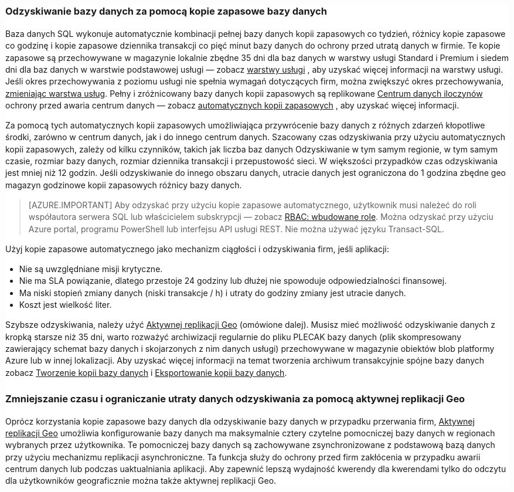 
### <a name="use-database-backups-to-recover-a-database"></a>Odzyskiwanie bazy danych za pomocą kopie zapasowe bazy danych

Baza danych SQL wykonuje automatycznie kombinacji pełnej bazy danych kopii zapasowych co tydzień, różnicy kopie zapasowe co godzinę i kopie zapasowe dziennika transakcji co pięć minut bazy danych do ochrony przed utratą danych w firmie. Te kopie zapasowe są przechowywane w magazynie lokalnie zbędne 35 dni dla baz danych w warstwy usługi Standard i Premium i siedem dni dla baz danych w warstwie podstawowej usługi — zobacz [warstwy usługi](sql-database-service-tiers.md) , aby uzyskać więcej informacji na warstwy usługi. Jeśli okres przechowywania z poziomu usługi nie spełnia wymagań dotyczących firm, można zwiększyć okres przechowywania, [zmieniając warstwa usług](sql-database-scale-up.md). Pełny i zróżnicowany bazy danych kopii zapasowych są replikowane [Centrum danych iloczynów](../best-practices-availability-paired-regions.md) ochrony przed awaria centrum danych — zobacz [automatycznych kopii zapasowych](sql-database-automated-backups.md) , aby uzyskać więcej informacji.

Za pomocą tych automatycznych kopii zapasowych umożliwiająca przywrócenie bazy danych z różnych zdarzeń kłopotliwe środki, zarówno w centrum danych, jak i do innego centrum danych. Szacowany czas odzyskiwania przy użyciu automatycznych kopii zapasowych, zależy od kilku czynników, takich jak liczba baz danych Odzyskiwanie w tym samym regionie, w tym samym czasie, rozmiar bazy danych, rozmiar dziennika transakcji i przepustowość sieci. W większości przypadków czas odzyskiwania jest mniej niż 12 godzin. Jeśli odzyskiwanie do innego obszaru danych, utracie danych jest ograniczona do 1 godzina zbędne geo magazyn godzinowe kopii zapasowych różnicy bazy danych. 

> [AZURE.IMPORTANT] Aby odzyskać przy użyciu kopie zapasowe automatycznego, użytkownik musi należeć do roli współautora serwera SQL lub właścicielem subskrypcji — zobacz [RBAC: wbudowane role](../active-directory/role-based-access-built-in-roles.md). Można odzyskać przy użyciu Azure portal, programu PowerShell lub interfejsu API usługi REST. Nie można używać języku Transact-SQL.

Użyj kopie zapasowe automatycznego jako mechanizm ciągłości i odzyskiwania firm, jeśli aplikacji:

- Nie są uwzględniane misji krytyczne.
- Nie ma SLA powiązanie, dlatego przestoje 24 godziny lub dłużej nie spowoduje odpowiedzialności finansowej.
- Ma niski stopień zmiany danych (niski transakcje / h) i utraty do godziny zmiany jest utracie danych. 
- Koszt jest wielkość liter. 

Szybsze odzyskiwania, należy użyć [Aktywnej replikacji Geo](sql-database-geo-replication-overview.md) (omówione dalej). Musisz mieć możliwość odzyskiwanie danych z kropką starsze niż 35 dni, warto rozważyć archiwizacji regularnie do pliku PLECAK bazy danych (plik skompresowany zawierający schemat bazy danych i skojarzonych z nim danych usługi) przechowywane w magazynie obiektów blob platformy Azure lub w innej lokalizacji. Aby uzyskać więcej informacji na temat tworzenia archiwum transakcyjnie spójne bazy danych zobacz [Tworzenie kopii bazy danych](sql-database-copy.md) i [Eksportowanie kopii bazy danych](sql-database-export.md). 

### <a name="use-active-geo-replication-to-reduce-recovery-time-and-limit-data-loss-associated-with-a-recovery"></a>Zmniejszanie czasu i ograniczanie utraty danych odzyskiwania za pomocą aktywnej replikacji Geo

Oprócz korzystania kopie zapasowe bazy danych dla odzyskiwanie bazy danych w przypadku przerwania firm, [Aktywnej replikacji Geo](sql-database-geo-replication-overview.md) umożliwia konfigurowanie bazy danych ma maksymalnie cztery czytelne pomocniczej bazy danych w regionach wybranych przez użytkownika. Te pomocniczej bazy danych są zachowywane zsynchronizowane z podstawową bazą danych przy użyciu mechanizmu replikacji asynchroniczne. Ta funkcja służy do ochrony przed firm zakłócenia w przypadku awarii centrum danych lub podczas uaktualniania aplikacji. Aby zapewnić lepszą wydajność kwerendy dla kwerendami tylko do odczytu dla użytkowników geograficznie można także aktywnej replikacji Geo.
